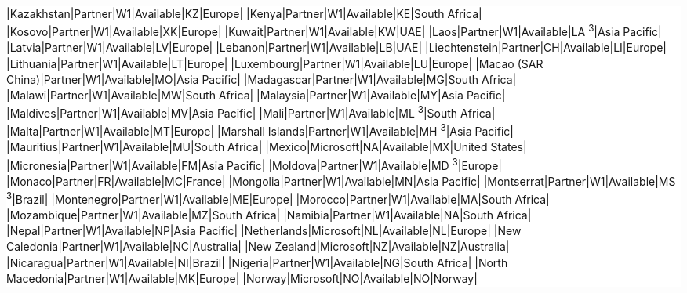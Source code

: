 |Kazakhstan|Partner|W1|Available|KZ|Europe|
|Kenya|Partner|W1|Available|KE|South Africa|
|Kosovo|Partner|W1|Available|XK|Europe|
|Kuwait|Partner|W1|Available|KW|UAE|
|Laos|Partner|W1|Available|LA <sup>3</sup>|Asia Pacific|
|Latvia|Partner|W1|Available|LV|Europe|
|Lebanon|Partner|W1|Available|LB|UAE|
|Liechtenstein|Partner|CH|Available|LI|Europe|
|Lithuania|Partner|W1|Available|LT|Europe|
|Luxembourg|Partner|W1|Available|LU|Europe|
|Macao (SAR China)|Partner|W1|Available|MO|Asia Pacific|
|Madagascar|Partner|W1|Available|MG|South Africa|
|Malawi|Partner|W1|Available|MW|South Africa|
|Malaysia|Partner|W1|Available|MY|Asia Pacific|
|Maldives|Partner|W1|Available|MV|Asia Pacific|
|Mali|Partner|W1|Available|ML <sup>3</sup>|South Africa|
|Malta|Partner|W1|Available|MT|Europe|
|Marshall Islands|Partner|W1|Available|MH <sup>3</sup>|Asia Pacific|
|Mauritius|Partner|W1|Available|MU|South Africa|
|Mexico|Microsoft|NA|Available|MX|United States|
|Micronesia|Partner|W1|Available|FM|Asia Pacific|
|Moldova|Partner|W1|Available|MD <sup>3</sup>|Europe|
|Monaco|Partner|FR|Available|MC|France|
|Mongolia|Partner|W1|Available|MN|Asia Pacific|
|Montserrat|Partner|W1|Available|MS <sup>3</sup>|Brazil|
|Montenegro|Partner|W1|Available|ME|Europe|
|Morocco|Partner|W1|Available|MA|South Africa|
|Mozambique|Partner|W1|Available|MZ|South Africa|
|Namibia|Partner|W1|Available|NA|South Africa|
|Nepal|Partner|W1|Available|NP|Asia Pacific|
|Netherlands|Microsoft|NL|Available|NL|Europe|
|New Caledonia|Partner|W1|Available|NC|Australia|
|New Zealand|Microsoft|NZ|Available|NZ|Australia|
|Nicaragua|Partner|W1|Available|NI|Brazil|
|Nigeria|Partner|W1|Available|NG|South Africa|
|North Macedonia|Partner|W1|Available|MK|Europe|
|Norway|Microsoft|NO|Available|NO|Norway|